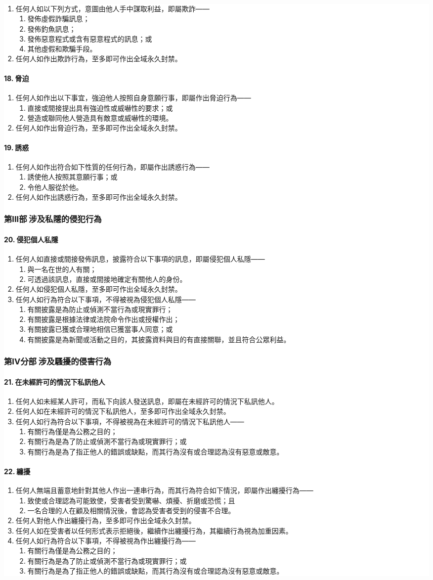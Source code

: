 1. 任何人如以下列方式，意圖由他人手中謀取利益，即屬欺詐——
    1. 發佈虛假詐騙訊息；
    2. 發佈釣魚訊息；
    3. 發佈惡意程式或含有惡意程式的訊息；或
    4. 其他虛假和欺騙手段。
2. 任何人如作出欺詐行為，至多即可作出全域永久封禁。

#### 18. 脅迫

1. 任何人如作出以下事宜，強迫他人按照自身意願行事，即屬作出脅迫行為——
    1. 直接或間接提出具有強迫性或威嚇性的要求；或
    2. 營造或聯同他人營造具有敵意或威嚇性的環境。
2. 任何人如作出脅迫行為，至多即可作出全域永久封禁。

#### 19. 誘惑

1. 任何人如作出符合如下性質的任何行為，即屬作出誘惑行為——
    1. 誘使他人按照其意願行事；或
    2. 令他人服從於他。
2. 任何人如作出誘惑行為，至多即可作出全域永久封禁。

### 第III部 涉及私隱的侵犯行為

#### 20. 侵犯個人私隱

1. 任何人如直接或間接發佈訊息，披露符合以下事項的訊息，即屬侵犯個人私隱——
    1. 與一名在世的人有關；
    2. 可透過該訊息，直接或間接地確定有關他人的身份。
2. 任何人如侵犯個人私隱，至多即可作出全域永久封禁。
3. 任何人如行為符合以下事項，不得被視為侵犯個人私隱——
    1. 有關披露是為防止或偵測不當行為或現實罪行；
    2. 有關披露是根據法律或法院命令作出或授權作出；
    3. 有關披露已獲或合理地相信已獲當事人同意；或
    4. 有關披露是為新聞或活動之目的，其披露資料與目的有直接關聯，並且符合公眾利益。

### 第IV分部 涉及騷擾的侵害行為

#### 21. 在未經許可的情況下私訊他人

1. 任何人如未經某人許可，而私下向該人發送訊息，即屬在未經許可的情況下私訊他人。
2. 任何人如在未經許可的情況下私訊他人，至多即可作出全域永久封禁。
3. 任何人如行為符合以下事項，不得被視為在未經許可的情況下私訊他人——
    1. 有關行為僅是為公務之目的；
    2. 有關行為是為了防止或偵測不當行為或現實罪行；或
    3. 有關行為是為了指正他人的錯誤或缺點，而其行為沒有或合理認為沒有惡意或敵意。

#### 22. 纏擾

1. 任何人無端且蓄意地針對其他人作出一連串行為，而其行為符合如下情況，即屬作出纏擾行為——
    1. 致使或合理認為可能致使，受害者受到驚嚇、煩擾、折磨或恐慌；且
    2. 一名合理的人在顧及相關情況後，會認為受害者受到的侵害不合理。
2. 任何人對他人作出纏擾行為，至多即可作出全域永久封禁。
3. 任何人如在受害者以任何形式表示拒絕後，繼續作出纏擾行為，其繼續行為視為加重因素。
4. 任何人如行為符合以下事項，不得被視為作出纏擾行為——
    1. 有關行為僅是為公務之目的；
    2. 有關行為是為了防止或偵測不當行為或現實罪行；或
    3. 有關行為是為了指正他人的錯誤或缺點，而其行為沒有或合理認為沒有惡意或敵意。
